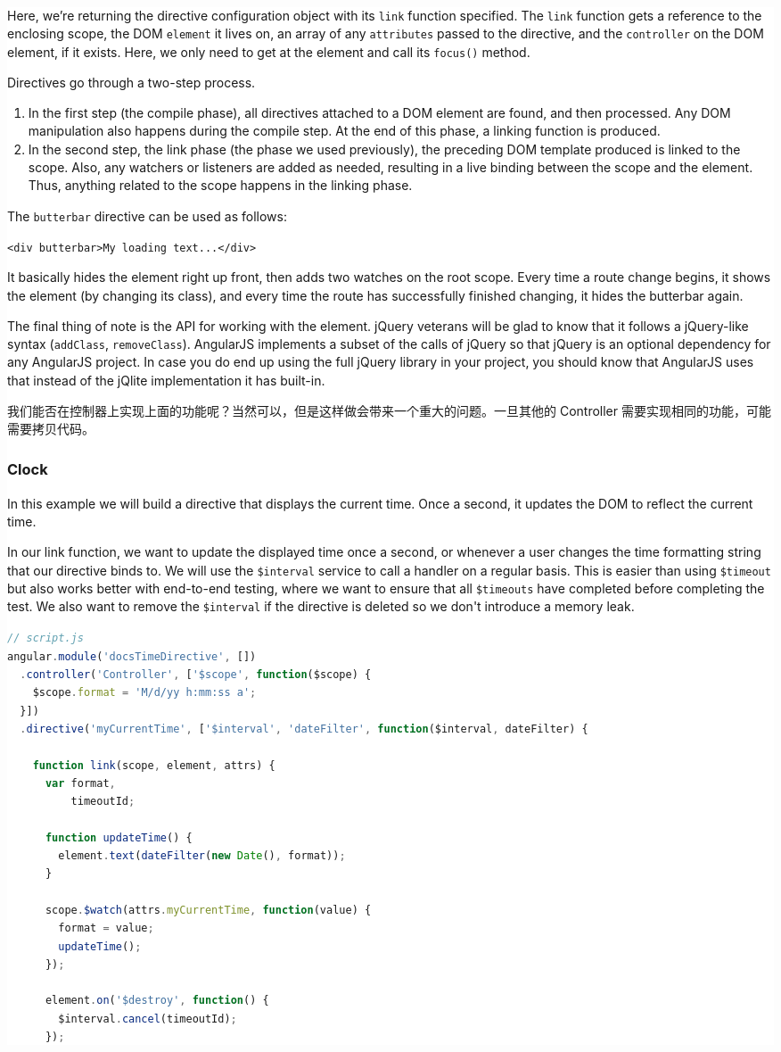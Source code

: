 Here, we’re returning the directive configuration object with its `link` function specified. The `link` function gets a reference to the enclosing scope, the DOM `element` it lives on, an array of any `attributes` passed to the directive, and the `controller` on the DOM element, if it exists. Here, we only need to get at the element and call its `focus()` method.

Directives go through a two-step process. 

1. In the first step (the compile phase), all directives attached to a DOM element are found, and then processed. Any DOM manipulation also happens during the compile step. At the end of this phase, a linking function is produced.
2. In the second step, the link phase (the phase we used previously), the preceding DOM template produced is linked to the scope. Also, any watchers or listeners are added as needed, resulting in a live binding between the scope and the element. Thus, anything related to the scope happens in the linking phase.

The `butterbar` directive can be used as follows:

    <div butterbar>My loading text...</div>

It basically hides the element right up front, then adds two watches on the root scope. Every time a route change begins, it shows the element (by changing its class), and every time the route has successfully finished changing, it hides the butterbar again.

The final thing of note is the API for working with the element. jQuery veterans will be glad to know that it follows a jQuery-like syntax (`addClass`, `removeClass`). AngularJS implements a subset of the calls of jQuery so that jQuery is an optional dependency for any AngularJS project. In case you do end up using the full jQuery library in your project, you should know that AngularJS uses that instead of the jQlite implementation it has built-in.

我们能否在控制器上实现上面的功能呢？当然可以，但是这样做会带来一个重大的问题。一旦其他的 Controller 需要实现相同的功能，可能需要拷贝代码。

### Clock

In this example we will build a directive that displays the current time. Once a second, it updates the DOM to reflect the current time.

In our link function, we want to update the displayed time once a second, or whenever a user changes the time formatting string that our directive binds to. We will use the `$interval` service to call a handler on a regular basis. This is easier than using `$timeout` but also works better with end-to-end testing, where we want to ensure that all `$timeouts` have completed before completing the test. We also want to remove the `$interval` if the directive is deleted so we don't introduce a memory leak.

```js
// script.js
angular.module('docsTimeDirective', [])
  .controller('Controller', ['$scope', function($scope) {
    $scope.format = 'M/d/yy h:mm:ss a';
  }])
  .directive('myCurrentTime', ['$interval', 'dateFilter', function($interval, dateFilter) {

    function link(scope, element, attrs) {
      var format,
          timeoutId;

      function updateTime() {
        element.text(dateFilter(new Date(), format));
      }

      scope.$watch(attrs.myCurrentTime, function(value) {
        format = value;
        updateTime();
      });

      element.on('$destroy', function() {
        $interval.cancel(timeoutId);
      });

```